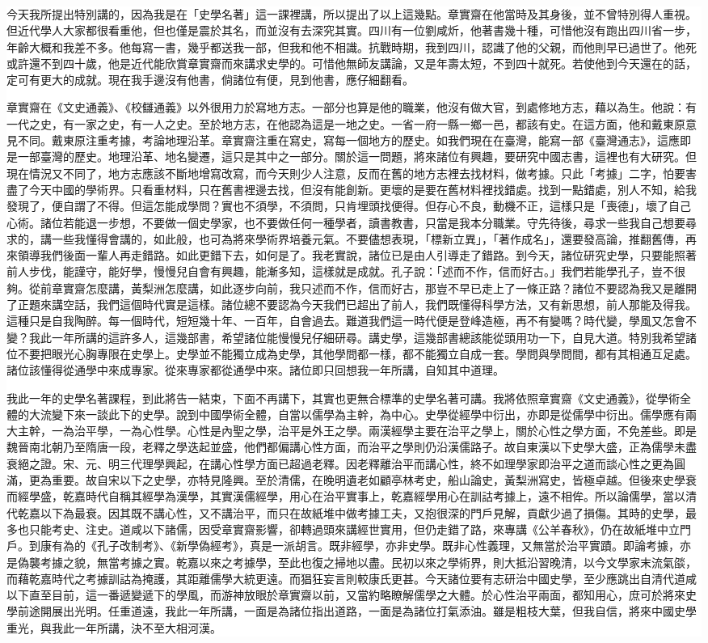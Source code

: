 今天我所提出特別講的，因為我是在「史學名著」這一課裡講，所以提出了以上這幾點。章實齋在他當時及其身後，並不曾特別得人重視。但近代學人大家都很看重他，但也僅是震於其名，而並沒有去深究其實。四川有一位劉咸炘，他著書幾十種，可惜他沒有跑出四川省一步，年齡大概和我差不多。他每寫一書，幾乎都送我一部，但我和他不相識。抗戰時期，我到四川，認識了他的父親，而他則早已過世了。他死或許還不到四十歲，他是近代能欣賞章實齋而來講求史學的。可惜他無師友講論，又是年壽太短，不到四十就死。若使他到今天還在的話，定可有更大的成就。現在我手邊沒有他書，倘諸位有便，見到他書，應仔細翻看。

章實齋在《文史通義》、《校讎通義》以外很用力於寫地方志。一部分也算是他的職業，他沒有做大官，到處修地方志，藉以為生。他說：有一代之史，有一家之史，有一人之史。至於地方志，在他認為這是一地之史。一省一府一縣一鄉一邑，都該有史。在這方面，他和戴東原意見不同。戴東原注重考據，考論地理沿革。章實齋注重在寫史，寫每一個地方的歷史。如我們現在在臺灣，能寫一部《臺灣通志》，這應即是一部臺灣的歷史。地理沿革、地名變遷，這只是其中之一部分。關於這一問題，將來諸位有興趣，要研究中國志書，這裡也有大研究。但現在情況又不同了，地方志應該不斷地增寫改寫，而今天則少人注意，反而在舊的地方志裡去找材料，做考據。只此「考據」二字，怕要害盡了今天中國的學術界。只看重材料，只在舊書裡邊去找，但沒有能創新。更壞的是要在舊材料裡找錯處。找到一點錯處，別人不知，給我發現了，便自謂了不得。但這怎能成學問？實也不須學，不須問，只肯埋頭找便得。但存心不良，動機不正，這樣只是「喪德」，壞了自己心術。諸位若能退一步想，不要做一個史學家，也不要做任何一種學者，讀書教書，只當是我本分職業。守先待後，尋求一些我自己想要尋求的，講一些我懂得會講的，如此般，也可為將來學術界培養元氣。不要儘想表現，「標新立異」，「著作成名」，還要發高論，推翻舊傳，再來領導我們後面一輩人再走錯路。如此更錯下去，如何是了。我老實說，諸位已是由人引導走了錯路。到今天，諸位研究史學，只要能照著前人步伐，能謹守，能好學，慢慢兒自會有興趣，能漸多知，這樣就是成就。孔子說：「述而不作，信而好古。」我們若能學孔子，豈不很夠。從前章實齋怎麼講，黃梨洲怎麼講，如此逐步向前，我只述而不作，信而好古，那豈不早已走上了一條正路？諸位不要認為我又是離開了正題來講空話，我們這個時代實是這樣。諸位總不要認為今天我們已超出了前人，我們既懂得科學方法，又有新思想，前人那能及得我。這種只是自我陶醉。每一個時代，短短幾十年、一百年，自會過去。難道我們這一時代便是登峰造極，再不有變嗎？時代變，學風又怎會不變？我此一年所講的這許多人，這幾部書，希望諸位能慢慢兒仔細研尋。講史學，這幾部書總該能從頭用功一下，自見大道。特別我希望諸位不要把眼光心胸專限在史學上。史學並不能獨立成為史學，其他學問都一樣，都不能獨立自成一套。學問與學問間，都有其相通互足處。諸位該懂得從通學中來成專家。從來專家都從通學中來。諸位即只回想我一年所講，自知其中道理。

我此一年的史學名著課程，到此將告一結束，下面不再講下，其實也更無合標準的史學名著可講。我將依照章實齋《文史通義》，從學術全體的大流變下來一談此下的史學。說到中國學術全體，自當以儒學為主幹，為中心。史學從經學中衍出，亦即是從儒學中衍出。儒學應有兩大主幹，一為治平學，一為心性學。心性是內聖之學，治平是外王之學。兩漢經學主要在治平之學上，關於心性之學方面，不免差些。即是魏晉南北朝乃至隋唐一段，老釋之學迭起並盛，他們都偏講心性方面，而治平之學則仍沿漢儒路子。故自東漢以下史學大盛，正為儒學未盡衰絕之證。宋、元、明三代理學興起，在講心性學方面已超過老釋。因老釋離治平而講心性，終不如理學家即治平之道而談心性之更為圓滿，更為重要。故自宋以下之史學，亦特見隆興。至於清儒，在晚明遺老如顧亭林考史，船山論史，黃梨洲寫史，皆極卓越。但後來史學衰而經學盛，乾嘉時代自稱其經學為漢學，其實漢儒經學，用心在治平實事上，乾嘉經學用心在訓詁考據上，遠不相侔。所以論儒學，當以清代乾嘉以下為最衰。因其既不講心性，又不講治平，而只在故紙堆中做考據工夫，又抱很深的門戶見解，貢獻少過了損傷。其時的史學，最多也只能考史、注史。道咸以下諸儒，因受章實齋影響，卻轉過頭來講經世實用，但仍走錯了路，來專講《公羊春秋》，仍在故紙堆中立門戶。到康有為的《孔子改制考》、《新學偽經考》，真是一派胡言。既非經學，亦非史學。既非心性義理，又無當於治平實蹟。即論考據，亦是偽襲考據之貌，無當考據之實。乾嘉以來之考據學，至此也復之掃地以盡。民初以來之學術界，則大抵沿習晚清，以今文學家末流氣燄，而藉乾嘉時代之考據訓詁為掩護，其距離儒學大統更遠。而猖狂妄言則較康氏更甚。今天諸位要有志研治中國史學，至少應跳出自清代道咸以下直至目前，這一番遞變遞下的學風，而游神放眼於章實齋以前，又當約略瞭解儒學之大體。於心性治平兩面，都知用心，庶可於將來史學前途開展出光明。任重道遠，我此一年所講，一面是為諸位指出道路，一面是為諸位打氣添油。雖是粗枝大葉，但我自信，將來中國史學重光，與我此一年所講，決不至大相河漢。




